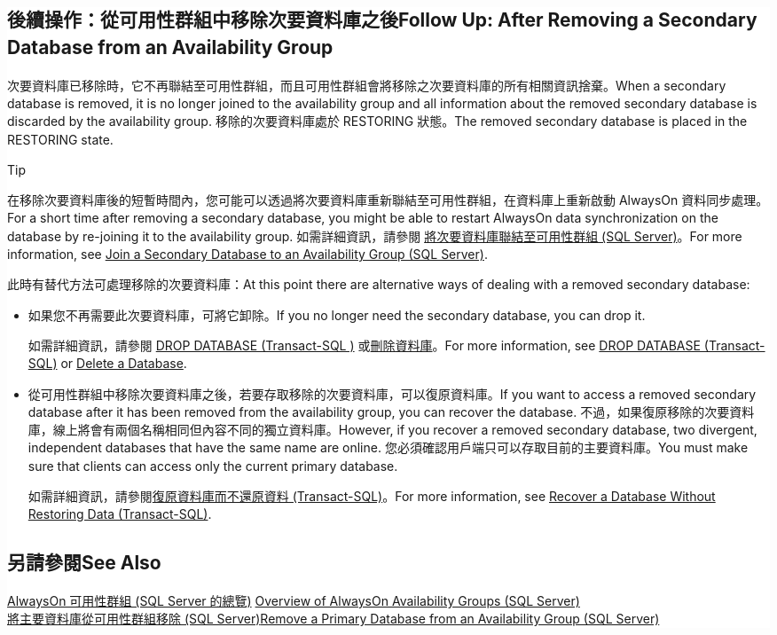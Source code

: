 ##  <a name="follow-up-after-removing-a-secondary-database-from-an-availability-group"></a><a name="FollowUp"></a><span data-ttu-id="ca42b-150">後續操作：從可用性群組中移除次要資料庫之後</span><span class="sxs-lookup"><span data-stu-id="ca42b-150">Follow Up: After Removing a Secondary Database from an Availability Group</span></span>  
 <span data-ttu-id="ca42b-151">次要資料庫已移除時，它不再聯結至可用性群組，而且可用性群組會將移除之次要資料庫的所有相關資訊捨棄。</span><span class="sxs-lookup"><span data-stu-id="ca42b-151">When a secondary database is removed, it is no longer joined to the availability group and all information about the removed secondary database is discarded by the availability group.</span></span> <span data-ttu-id="ca42b-152">移除的次要資料庫處於 RESTORING 狀態。</span><span class="sxs-lookup"><span data-stu-id="ca42b-152">The removed secondary database is placed in the RESTORING state.</span></span>  
  
> [!TIP]  
>  <span data-ttu-id="ca42b-153">在移除次要資料庫後的短暫時間內，您可能可以透過將次要資料庫重新聯結至可用性群組，在資料庫上重新啟動 AlwaysOn 資料同步處理。</span><span class="sxs-lookup"><span data-stu-id="ca42b-153">For a short time after removing a secondary database, you might be able to restart AlwaysOn data synchronization on the database by re-joining it to the availability group.</span></span> <span data-ttu-id="ca42b-154">如需詳細資訊，請參閱 [將次要資料庫聯結至可用性群組 &#40;SQL Server&#41;](join-a-secondary-database-to-an-availability-group-sql-server.md)。</span><span class="sxs-lookup"><span data-stu-id="ca42b-154">For more information, see [Join a Secondary Database to an Availability Group &#40;SQL Server&#41;](join-a-secondary-database-to-an-availability-group-sql-server.md).</span></span>  
  
 <span data-ttu-id="ca42b-155">此時有替代方法可處理移除的次要資料庫：</span><span class="sxs-lookup"><span data-stu-id="ca42b-155">At this point there are alternative ways of dealing with a removed secondary database:</span></span>  
  
-   <span data-ttu-id="ca42b-156">如果您不再需要此次要資料庫，可將它卸除。</span><span class="sxs-lookup"><span data-stu-id="ca42b-156">If you no longer need the secondary database, you can drop it.</span></span>  
  
     <span data-ttu-id="ca42b-157">如需詳細資訊，請參閱 [DROP DATABASE &#40;Transact-SQL &#41;](/sql/t-sql/statements/drop-database-audit-specification-transact-sql) 或[刪除資料庫](../../../relational-databases/databases/delete-a-database.md)。</span><span class="sxs-lookup"><span data-stu-id="ca42b-157">For more information, see [DROP DATABASE &#40;Transact-SQL&#41;](/sql/t-sql/statements/drop-database-audit-specification-transact-sql) or [Delete a Database](../../../relational-databases/databases/delete-a-database.md).</span></span>  
  
-   <span data-ttu-id="ca42b-158">從可用性群組中移除次要資料庫之後，若要存取移除的次要資料庫，可以復原資料庫。</span><span class="sxs-lookup"><span data-stu-id="ca42b-158">If you want to access a removed secondary database after it has been removed from the availability group, you can recover the database.</span></span> <span data-ttu-id="ca42b-159">不過，如果復原移除的次要資料庫，線上將會有兩個名稱相同但內容不同的獨立資料庫。</span><span class="sxs-lookup"><span data-stu-id="ca42b-159">However, if you recover a removed secondary database, two divergent, independent databases that have the same name are online.</span></span> <span data-ttu-id="ca42b-160">您必須確認用戶端只可以存取目前的主要資料庫。</span><span class="sxs-lookup"><span data-stu-id="ca42b-160">You must make sure that clients can access only the current primary database.</span></span>  
  
     <span data-ttu-id="ca42b-161">如需詳細資訊，請參閱[復原資料庫而不還原資料 &#40;Transact-SQL&#41;](../../../relational-databases/backup-restore/recover-a-database-without-restoring-data-transact-sql.md)。</span><span class="sxs-lookup"><span data-stu-id="ca42b-161">For more information, see [Recover a Database Without Restoring Data &#40;Transact-SQL&#41;](../../../relational-databases/backup-restore/recover-a-database-without-restoring-data-transact-sql.md).</span></span>  
  
## <a name="see-also"></a><span data-ttu-id="ca42b-162">另請參閱</span><span class="sxs-lookup"><span data-stu-id="ca42b-162">See Also</span></span>  
 <span data-ttu-id="ca42b-163">[AlwaysOn 可用性群組 &#40;SQL Server 的總覽&#41;](overview-of-always-on-availability-groups-sql-server.md) </span><span class="sxs-lookup"><span data-stu-id="ca42b-163">[Overview of AlwaysOn Availability Groups &#40;SQL Server&#41;](overview-of-always-on-availability-groups-sql-server.md) </span></span>  
 [<span data-ttu-id="ca42b-164">將主要資料庫從可用性群組移除 &#40;SQL Server&#41;</span><span class="sxs-lookup"><span data-stu-id="ca42b-164">Remove a Primary Database from an Availability Group &#40;SQL Server&#41;</span></span>](remove-a-primary-database-from-an-availability-group-sql-server.md)  
